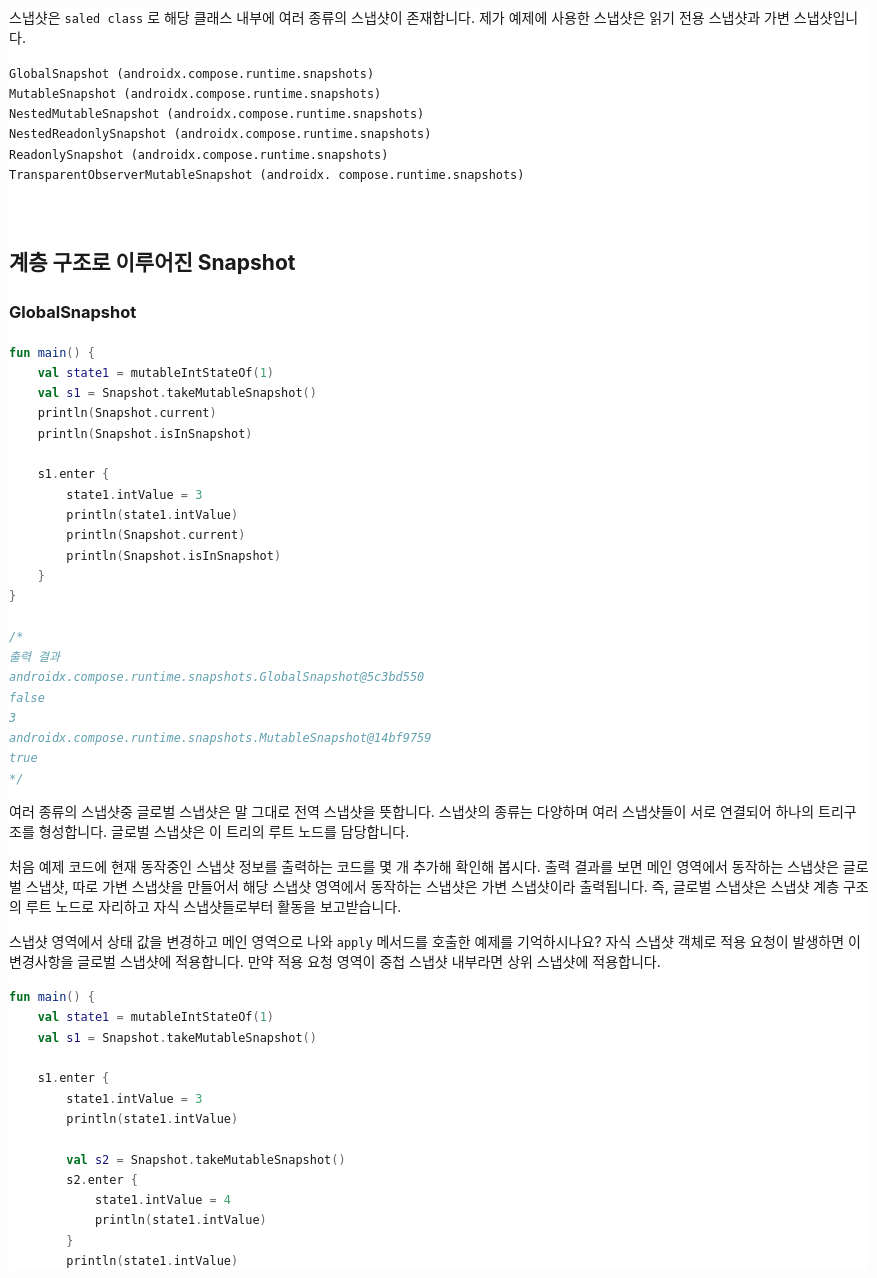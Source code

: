 스냅샷은 `saled class` 로 해당 클래스 내부에 여러 종류의 스냅샷이 존재합니다. 제가 예제에 사용한 스냅샷은 읽기 전용 스냅샷과 가변 스냅샷입니다.

```
GlobalSnapshot (androidx.compose.runtime.snapshots)
MutableSnapshot (androidx.compose.runtime.snapshots)
NestedMutableSnapshot (androidx.compose.runtime.snapshots)
NestedReadonlySnapshot (androidx.compose.runtime.snapshots)
ReadonlySnapshot (androidx.compose.runtime.snapshots)
TransparentObserverMutableSnapshot (androidx. compose.runtime.snapshots)
```

​		

## 계층 구조로 이루어진 Snapshot

### GlobalSnapshot

```kotlin
fun main() {
    val state1 = mutableIntStateOf(1)
    val s1 = Snapshot.takeMutableSnapshot()
    println(Snapshot.current)
    println(Snapshot.isInSnapshot)

    s1.enter {
        state1.intValue = 3
        println(state1.intValue)
        println(Snapshot.current)
        println(Snapshot.isInSnapshot)
    }
}

/*
출력 결과
androidx.compose.runtime.snapshots.GlobalSnapshot@5c3bd550
false
3
androidx.compose.runtime.snapshots.MutableSnapshot@14bf9759
true
*/
```

여러 종류의 스냅샷중 글로벌 스냅샷은 말 그대로 전역 스냅샷을 뜻합니다. 스냅샷의 종류는 다양하며 여러 스냅샷들이 서로 연결되어 하나의 트리구조를 형성합니다. 글로벌 스냅샷은 이 트리의 루트 노드를 담당합니다.

처음 예제 코드에 현재 동작중인 스냅샷 정보를 출력하는 코드를 몇 개 추가해 확인해 봅시다. 출력 결과를 보면 메인 영역에서 동작하는 스냅샷은 글로벌 스냅샷, 따로 가변 스냅샷을 만들어서 해당 스냅샷 영역에서 동작하는 스냅샷은 가변 스냅샷이라 출력됩니다. 즉, 글로벌 스냅샷은 스냅샷 계층 구조의 루트 노드로 자리하고 자식 스냅샷들로부터 활동을 보고받습니다.

스냅샷 영역에서 상태 값을 변경하고 메인 영역으로 나와 `apply` 메서드를 호출한 예제를 기억하시나요? 자식 스냅샷 객체로 적용 요청이 발생하면 이 변경사항을 글로벌 스냅샷에 적용합니다. 만약 적용 요청 영역이 중첩 스냅샷 내부라면 상위 스냅샷에 적용합니다.

```kotlin
fun main() {
    val state1 = mutableIntStateOf(1)
    val s1 = Snapshot.takeMutableSnapshot()

    s1.enter {
        state1.intValue = 3
        println(state1.intValue)

        val s2 = Snapshot.takeMutableSnapshot()
        s2.enter {
            state1.intValue = 4
            println(state1.intValue)
        }
        println(state1.intValue)
```